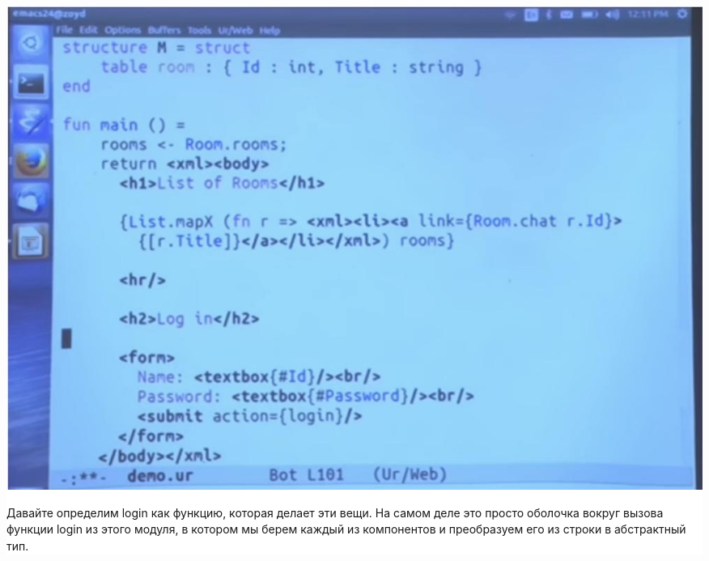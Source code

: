 ![](../../_resources/5e76fbf1557c4f428f098ca01337e9b8.jpeg)

Давайте определим login как функцию, которая делает эти вещи. На самом деле это просто оболочка вокруг вызова функции login из этого модуля, в котором мы берем каждый из компонентов и преобразуем его из строки в абстрактный тип.
